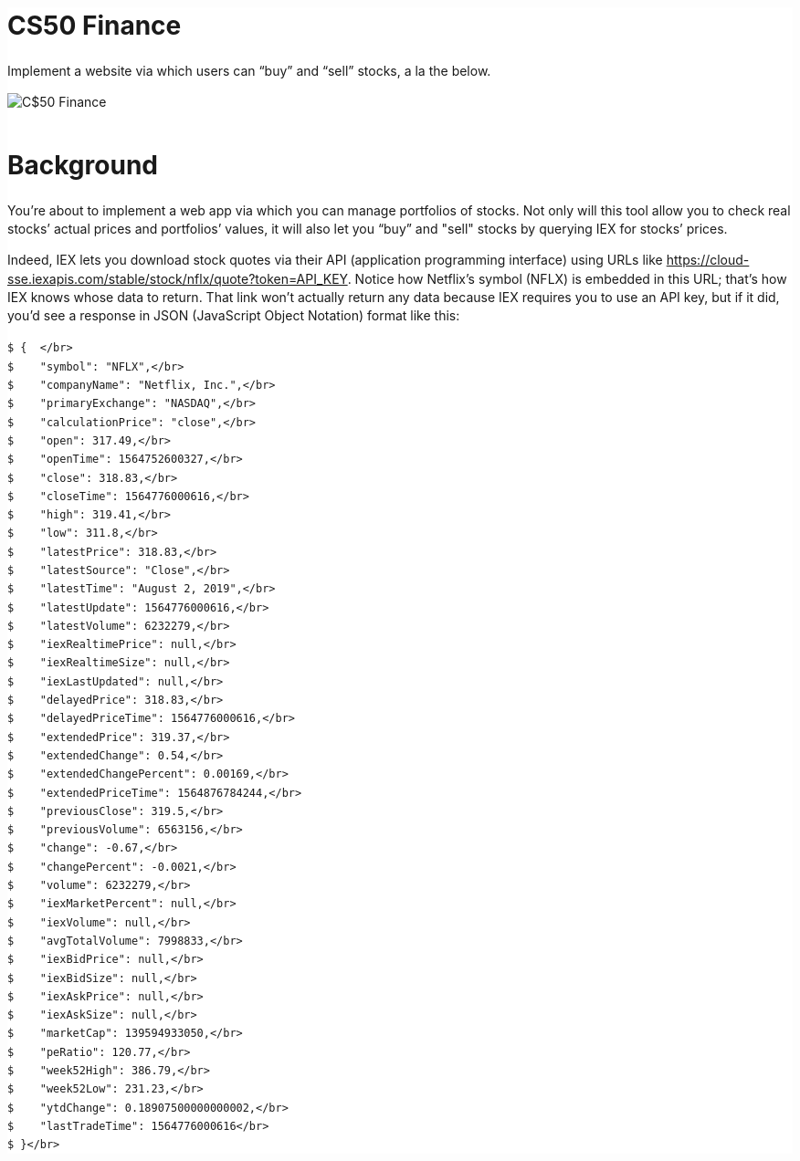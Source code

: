 # CS50 Finance
Implement a website via which users can “buy” and “sell” stocks, a la the below.

![C$50 Finance](https://cs50.harvard.edu/x/2020/tracks/web/finance/finance.png)

# Background
You’re about to implement a web app via which you can manage portfolios of stocks. Not only will this tool allow you to check real stocks’ actual prices and portfolios’ values, it will also let you “buy” and "sell" stocks by querying IEX for stocks’ prices.

Indeed, IEX lets you download stock quotes via their API (application programming interface) using URLs like https://cloud-sse.iexapis.com/stable/stock/nflx/quote?token=API_KEY. Notice how Netflix’s symbol (NFLX) is embedded in this URL; that’s how IEX knows whose data to return. That link won’t actually return any data because IEX requires you to use an API key, but if it did, you’d see a response in JSON (JavaScript Object Notation) format like this:
```
$ {  </br>
$    "symbol": "NFLX",</br>
$    "companyName": "Netflix, Inc.",</br>
$    "primaryExchange": "NASDAQ",</br>
$    "calculationPrice": "close",</br>
$    "open": 317.49,</br>
$    "openTime": 1564752600327,</br>
$    "close": 318.83,</br>
$    "closeTime": 1564776000616,</br>
$    "high": 319.41,</br>
$    "low": 311.8,</br>
$    "latestPrice": 318.83,</br>
$    "latestSource": "Close",</br>
$    "latestTime": "August 2, 2019",</br>
$    "latestUpdate": 1564776000616,</br>
$    "latestVolume": 6232279,</br>
$    "iexRealtimePrice": null,</br>
$    "iexRealtimeSize": null,</br>
$    "iexLastUpdated": null,</br>
$    "delayedPrice": 318.83,</br>
$    "delayedPriceTime": 1564776000616,</br>
$    "extendedPrice": 319.37,</br>
$    "extendedChange": 0.54,</br>
$    "extendedChangePercent": 0.00169,</br>
$    "extendedPriceTime": 1564876784244,</br>
$    "previousClose": 319.5,</br>
$    "previousVolume": 6563156,</br>
$    "change": -0.67,</br>
$    "changePercent": -0.0021,</br>
$    "volume": 6232279,</br>
$    "iexMarketPercent": null,</br>
$    "iexVolume": null,</br>
$    "avgTotalVolume": 7998833,</br>
$    "iexBidPrice": null,</br>
$    "iexBidSize": null,</br>
$    "iexAskPrice": null,</br>
$    "iexAskSize": null,</br>
$    "marketCap": 139594933050,</br>
$    "peRatio": 120.77,</br>
$    "week52High": 386.79,</br>
$    "week52Low": 231.23,</br>
$    "ytdChange": 0.18907500000000002,</br>
$    "lastTradeTime": 1564776000616</br>
$ }</br>
```
